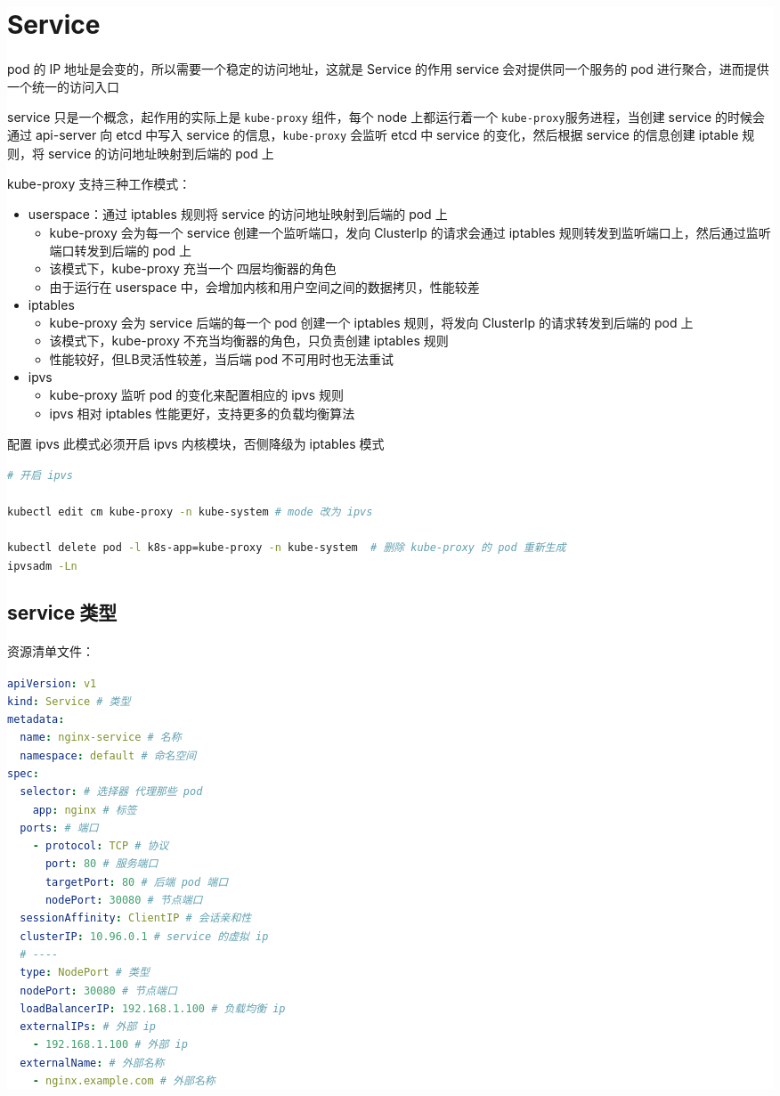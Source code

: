 # Service
pod 的 IP 地址是会变的，所以需要一个稳定的访问地址，这就是 Service 的作用
service 会对提供同一个服务的 pod 进行聚合，进而提供一个统一的访问入口

service 只是一个概念，起作用的实际上是 `kube-proxy` 组件，每个 node  上都运行着一个 `kube-proxy`服务进程，当创建 service 的时候会通过 api-server 向 etcd 中写入 service 的信息，`kube-proxy` 会监听 etcd 中 service 的变化，然后根据 service 的信息创建 iptable 规则，将 service 的访问地址映射到后端的 pod 上

kube-proxy 支持三种工作模式：
- userspace：通过 iptables 规则将 service 的访问地址映射到后端的 pod 上
  - kube-proxy 会为每一个 service 创建一个监听端口，发向 ClusterIp 的请求会通过 iptables 规则转发到监听端口上，然后通过监听端口转发到后端的 pod 上
  - 该模式下，kube-proxy 充当一个 四层均衡器的角色
  - 由于运行在 userspace 中，会增加内核和用户空间之间的数据拷贝，性能较差
- iptables
  - kube-proxy 会为 service 后端的每一个 pod 创建一个 iptables 规则，将发向 ClusterIp 的请求转发到后端的 pod 上
  - 该模式下，kube-proxy 不充当均衡器的角色，只负责创建 iptables 规则
  - 性能较好，但LB灵活性较差，当后端 pod 不可用时也无法重试
- ipvs
  - kube-proxy 监听 pod 的变化来配置相应的 ipvs 规则
  - ipvs 相对 iptables 性能更好，支持更多的负载均衡算法


配置 ipvs
此模式必须开启 ipvs 内核模块，否侧降级为 iptables 模式
```bash
# 开启 ipvs

kubectl edit cm kube-proxy -n kube-system # mode 改为 ipvs

kubectl delete pod -l k8s-app=kube-proxy -n kube-system  # 删除 kube-proxy 的 pod 重新生成
ipvsadm -Ln

```

## service 类型
资源清单文件：
```yaml
apiVersion: v1
kind: Service # 类型
metadata:
  name: nginx-service # 名称
  namespace: default # 命名空间
spec:
  selector: # 选择器 代理那些 pod
    app: nginx # 标签
  ports: # 端口
    - protocol: TCP # 协议
      port: 80 # 服务端口
      targetPort: 80 # 后端 pod 端口
      nodePort: 30080 # 节点端口
  sessionAffinity: ClientIP # 会话亲和性 
  clusterIP: 10.96.0.1 # service 的虚拟 ip
  # ----
  type: NodePort # 类型
  nodePort: 30080 # 节点端口
  loadBalancerIP: 192.168.1.100 # 负载均衡 ip
  externalIPs: # 外部 ip
    - 192.168.1.100 # 外部 ip
  externalName: # 外部名称
    - nginx.example.com # 外部名称
```
